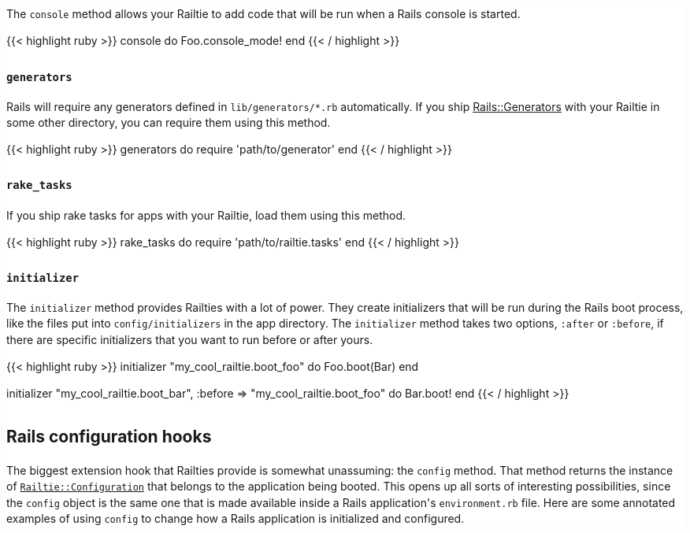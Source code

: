 The `console` method allows your Railtie to add code that will be run when a Rails console is started.

{{< highlight ruby >}}
console do
  Foo.console_mode!
end
{{< / highlight >}}

### `generators`

Rails will require any generators defined in `lib/generators/*.rb` automatically. If you ship [Rails::Generators][generators] with your Railtie in some other directory, you can require them using this method.

{{< highlight ruby >}}
generators do
  require 'path/to/generator'
end
{{< / highlight >}}

[generators]: http://api.rubyonrails.org/classes/Rails/Generators.html

### `rake_tasks`

If you ship rake tasks for apps with your Railtie, load them using this method.

{{< highlight ruby >}}
rake_tasks do
  require 'path/to/railtie.tasks'
end
{{< / highlight >}}

### `initializer`

The `initializer` method provides Railties with a lot of power. They create initializers that will be run during the Rails boot process, like the files put into `config/initializers` in the app directory. The `initializer` method takes two options, `:after` or `:before`, if there are specific initializers that you want to run before or after yours.

{{< highlight ruby >}}
initializer "my_cool_railtie.boot_foo" do
  Foo.boot(Bar)
end

initializer "my_cool_railtie.boot_bar",
  :before => "my_cool_railtie.boot_foo" do
    Bar.boot!
end
{{< / highlight >}}


## Rails configuration hooks

The biggest extension hook that Railties provide is somewhat unassuming: the `config` method. That method returns the instance of [`Railtie::Configuration`][config] that belongs to the application being booted. This opens up all sorts of interesting possibilities, since the `config` object is the same one that is made available inside a Rails application's `environment.rb` file. Here are some annotated examples of using `config` to change how a Rails application is initialized and configured.


[plugins]: http://guides.rubyonrails.org/plugins.html
[ilya]: http://www.igvita.com/2010/08/04/rails-3-internals-railtie-creating-plugins/
[railtie]: http://api.rubyonrails.org/classes/Rails/Railtie.html
[config]: http://api.rubyonrails.org/classes/Rails/Railtie/Configuration.html
[middleware]: http://api.rubyonrails.org/classes/ActionDispatch/MiddlewareStack.html
[rspec-rails]: http://github.com/rspec/rspec-rails
[rspec]: http://github.com/rspec/rspec
[jquery]: http://github.com/indirect/jquery-rails
[haml]: http://github.com/indirect/haml-rails
[bundler]: http://gembundler.com
[gemcutter]: http://gemcutter.org